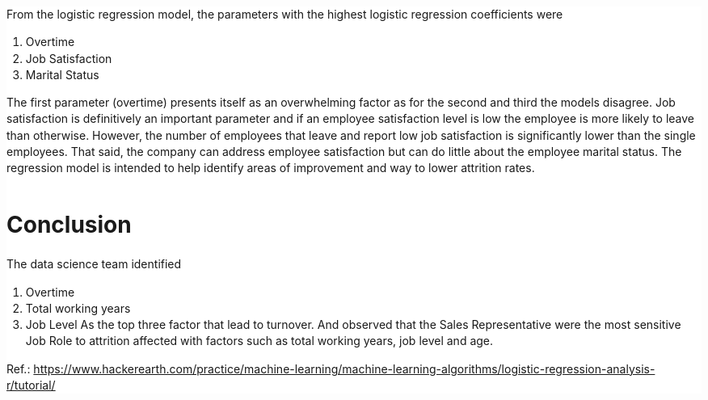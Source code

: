 From the logistic regression model, the parameters with the highest logistic regression coefficients were
1.	Overtime
2.	Job Satisfaction
3.	Marital Status

The first parameter (overtime) presents itself as an overwhelming factor as for the second and third the models disagree. Job satisfaction is definitively an important parameter and if an employee satisfaction level is low the employee is more likely to leave than otherwise. However, the number of employees that leave and report low job satisfaction is significantly lower than the single employees. That said, the company can address employee satisfaction but can do little about the employee marital status. The regression model is intended to help identify areas of improvement and way to lower attrition rates.

# Conclusion

The data science team identified 
1.	Overtime
2.	Total working years
3.	Job Level
As the top three factor that lead to turnover. 
And observed that the Sales Representative were the most sensitive Job Role to attrition affected with factors such as total working years, job level and age.

Ref.:
https://www.hackerearth.com/practice/machine-learning/machine-learning-algorithms/logistic-regression-analysis-r/tutorial/
